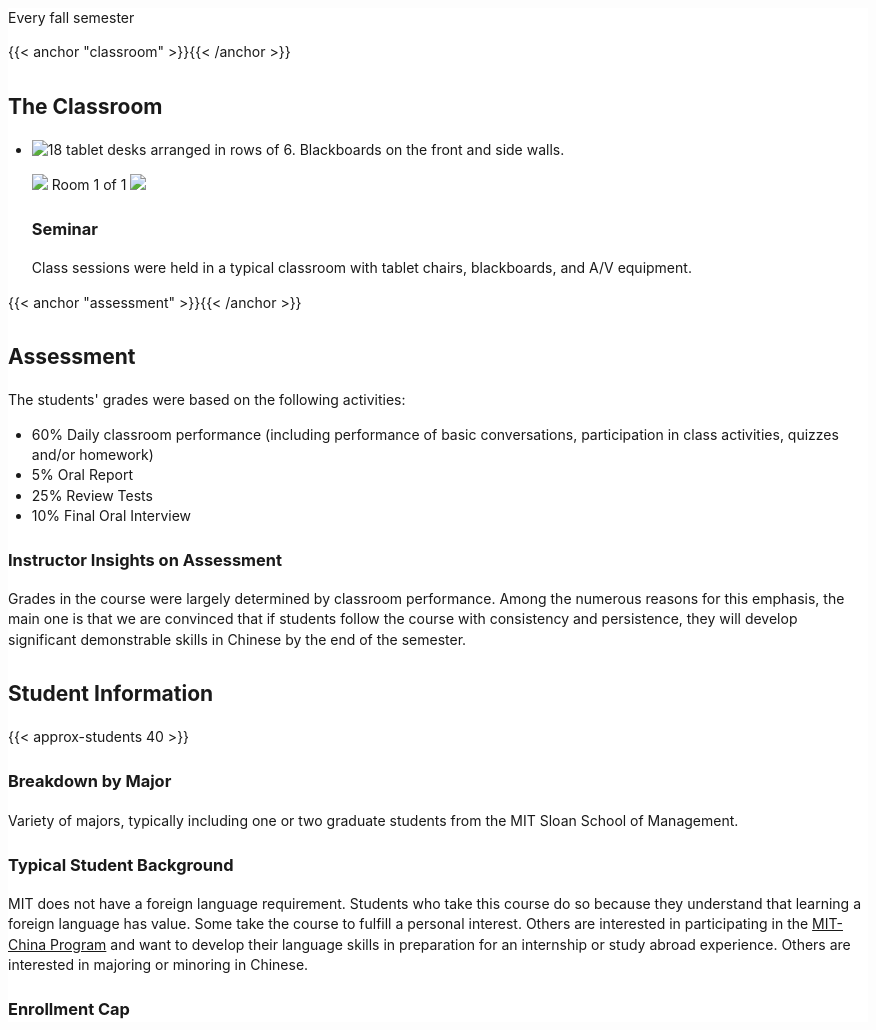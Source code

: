 Every fall semester

{{< anchor "classroom" >}}{{< /anchor >}}

The Classroom
-------------

*   ![18 tablet desks arranged in rows of 6. Blackboards on the front and side walls. ](/coursemedia/21g-101-chinese-i-regular-fall-2014/567d882ce5b523c5906db6447c51c522_1-2732.jpg)
    
    ![](/images/educator/classroom_prev_dim.png) Room 1 of 1 ![](/images/educator/classroom_next_dim.png)
    
    ### Seminar
    
    Class sessions were held in a typical classroom with tablet chairs, blackboards, and A/V equipment.
    

{{< anchor "assessment" >}}{{< /anchor >}}

Assessment
----------

The students' grades were based on the following activities:

- 60% Daily classroom performance (including performance of basic conversations, participation in class activities, quizzes and/or homework)
- 5% Oral Report
- 25% Review Tests
- 10% Final Oral Interview

### Instructor Insights on Assessment
Grades in the course were largely determined by classroom performance. Among the numerous reasons for this emphasis, the main one is that we are convinced that if students follow the course with consistency and persistence, they will develop significant demonstrable skills in Chinese by the end of the semester.

Student Information
-------------------

{{< approx-students 40 >}}

### Breakdown by Major

Variety of majors, typically including one or two graduate students from the MIT Sloan School of Management.

### Typical Student Background

MIT does not have a foreign language requirement. Students who take this course do so because they understand that learning a foreign language has value. Some take the course to fulfill a personal interest. Others are interested in participating in the [MIT-China Program](http://misti.mit.edu/student-programs/location/china) and want to develop their language skills in preparation for an internship or study abroad experience. Others are interested in majoring or minoring in Chinese.

### Enrollment Cap

